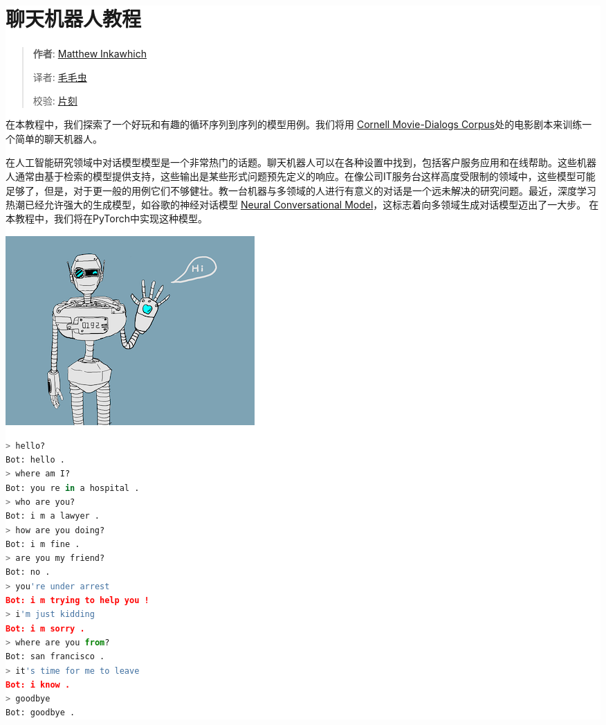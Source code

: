 # 聊天机器人教程

> **作者**: [Matthew Inkawhich](https://github.com/MatthewInkawhich)
>
> 译者: [毛毛虫](https://github.com/a625687551)
>
> 校验: [片刻](https://github.com/jiangzhonglian)

在本教程中，我们探索了一个好玩和有趣的循环序列到序列的模型用例。我们将用 [Cornell Movie-Dialogs Corpus](https://www.cs.cornell.edu/~cristian/Cornell_Movie-Dialogs_Corpus.html)处的电影剧本来训练一个简单的聊天机器人。

在人工智能研究领域中对话模型模型是一个非常热门的话题。聊天机器人可以在各种设置中找到，包括客户服务应用和在线帮助。这些机器人通常由基于检索的模型提供支持，这些输出是某些形式问题预先定义的响应。在像公司IT服务台这样高度受限制的领域中，这些模型可能足够了，但是，对于更一般的用例它们不够健壮。教一台机器与多领域的人进行有意义的对话是一个远未解决的研究问题。最近，深度学习热潮已经允许强大的生成模型，如谷歌的神经对话模型 [Neural Conversational Model](https://arxiv.org/abs/1506.05869)，这标志着向多领域生成对话模型迈出了一大步。 在本教程中，我们将在PyTorch中实现这种模型。

![bot](img/0b5c97b14a430a501451aadc5b8fcfad.jpg)

```py
> hello?
Bot: hello .
> where am I?
Bot: you re in a hospital .
> who are you?
Bot: i m a lawyer .
> how are you doing?
Bot: i m fine .
> are you my friend?
Bot: no .
> you're under arrest
Bot: i m trying to help you !
> i'm just kidding
Bot: i m sorry .
> where are you from?
Bot: san francisco .
> it's time for me to leave
Bot: i know .
> goodbye
Bot: goodbye .

```
